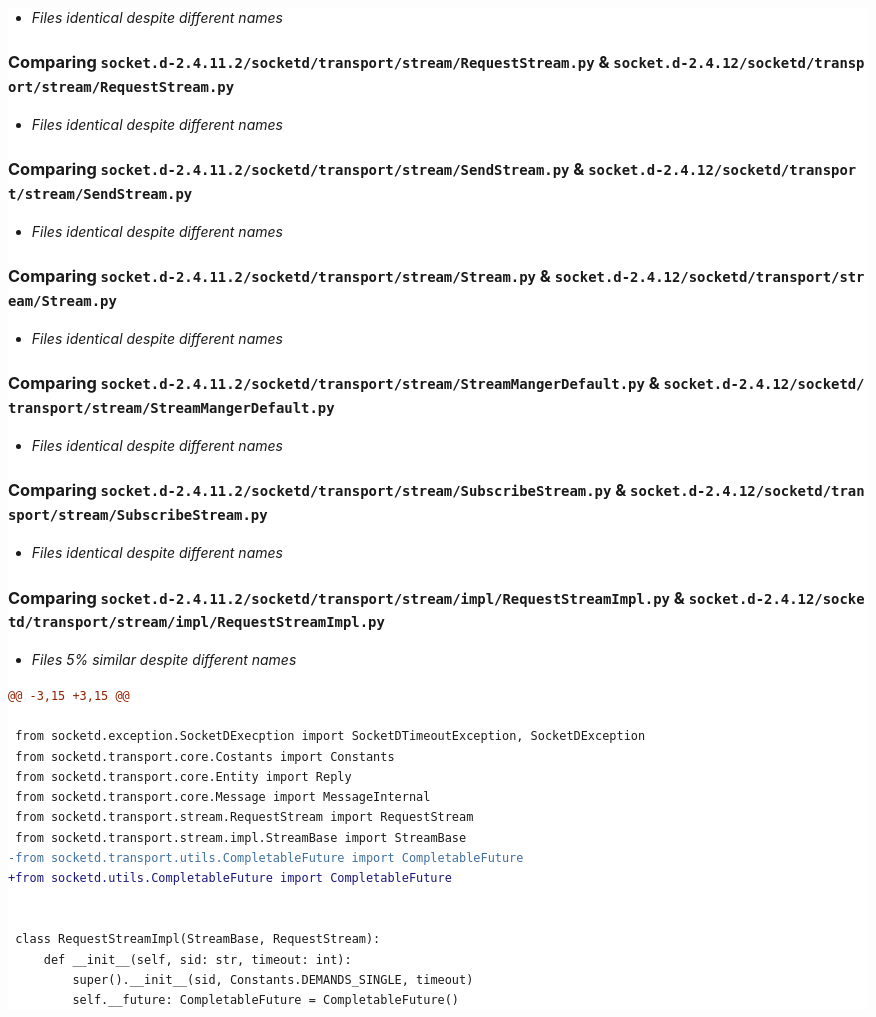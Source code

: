  * *Files identical despite different names*

### Comparing `socket.d-2.4.11.2/socketd/transport/stream/RequestStream.py` & `socket.d-2.4.12/socketd/transport/stream/RequestStream.py`

 * *Files identical despite different names*

### Comparing `socket.d-2.4.11.2/socketd/transport/stream/SendStream.py` & `socket.d-2.4.12/socketd/transport/stream/SendStream.py`

 * *Files identical despite different names*

### Comparing `socket.d-2.4.11.2/socketd/transport/stream/Stream.py` & `socket.d-2.4.12/socketd/transport/stream/Stream.py`

 * *Files identical despite different names*

### Comparing `socket.d-2.4.11.2/socketd/transport/stream/StreamMangerDefault.py` & `socket.d-2.4.12/socketd/transport/stream/StreamMangerDefault.py`

 * *Files identical despite different names*

### Comparing `socket.d-2.4.11.2/socketd/transport/stream/SubscribeStream.py` & `socket.d-2.4.12/socketd/transport/stream/SubscribeStream.py`

 * *Files identical despite different names*

### Comparing `socket.d-2.4.11.2/socketd/transport/stream/impl/RequestStreamImpl.py` & `socket.d-2.4.12/socketd/transport/stream/impl/RequestStreamImpl.py`

 * *Files 5% similar despite different names*

```diff
@@ -3,15 +3,15 @@
 
 from socketd.exception.SocketDExecption import SocketDTimeoutException, SocketDException
 from socketd.transport.core.Costants import Constants
 from socketd.transport.core.Entity import Reply
 from socketd.transport.core.Message import MessageInternal
 from socketd.transport.stream.RequestStream import RequestStream
 from socketd.transport.stream.impl.StreamBase import StreamBase
-from socketd.transport.utils.CompletableFuture import CompletableFuture
+from socketd.utils.CompletableFuture import CompletableFuture
 
 
 class RequestStreamImpl(StreamBase, RequestStream):
     def __init__(self, sid: str, timeout: int):
         super().__init__(sid, Constants.DEMANDS_SINGLE, timeout)
         self.__future: CompletableFuture = CompletableFuture()
```
